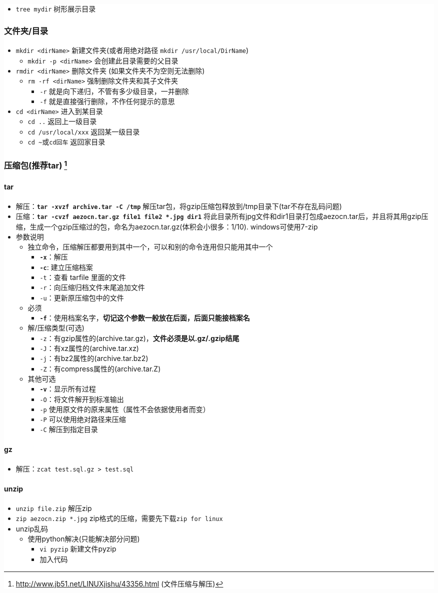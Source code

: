 - `tree mydir` 树形展示目录

### 文件夹/目录

- `mkdir <dirName>` 新建文件夹(或者用绝对路径 `mkdir /usr/local/DirName`)
    - `mkdir -p <dirName>` 会创建此目录需要的父目录
- `rmdir <dirName>` 删除文件夹 (如果文件夹不为空则无法删除)
    - `rm -rf <dirName>` 强制删除文件夹和其子文件夹
        - `-r` 就是向下递归，不管有多少级目录，一并删除
        - `-f` 就是直接强行删除，不作任何提示的意思
- `cd <dirName>` 进入到某目录
    - `cd ..` 返回上一级目录
    - `cd /usr/local/xxx` 返回某一级目录
    - `cd ~`或`cd回车` 返回家目录

### 压缩包(推荐tar) [^1]

#### tar

- 解压：**`tar -xvzf archive.tar -C /tmp`** 解压tar包，将gzip压缩包释放到/tmp目录下(tar不存在乱码问题)
- 压缩：**`tar -cvzf aezocn.tar.gz file1 file2 *.jpg dir1`** 将此目录所有jpg文件和dir1目录打包成aezocn.tar后，并且将其用gzip压缩，生成一个gzip压缩过的包，命名为aezocn.tar.gz(体积会小很多：1/10). windows可使用7-zip
- 参数说明
    - 独立命令，压缩解压都要用到其中一个，可以和别的命令连用但只能用其中一个
        - **`-x`**：解压
        - **`-c`**: 建立压缩档案
        - `-t`：查看 tarfile 里面的文件
        - `-r`：向压缩归档文件末尾追加文件
        - `-u`：更新原压缩包中的文件
    - 必须
        - **`-f`**：使用档案名字，**切记这个参数一般放在后面，后面只能接档案名**
    - 解/压缩类型(可选)
        - `-z`：有gzip属性的(archive.tar.gz)，**文件必须是以.gz/.gzip结尾**
        - `-J`：有xz属性的(archive.tar.xz)
        - `-j`：有bz2属性的(archive.tar.bz2)
        - `-Z`：有compress属性的(archive.tar.Z)
    - 其他可选
        - **`-v`**：显示所有过程
        - `-O`：将文件解开到标准输出    
        - `-p` 使用原文件的原来属性（属性不会依据使用者而变）
        - `-P` 可以使用绝对路径来压缩
        - `-C` 解压到指定目录

#### gz

- 解压：`zcat test.sql.gz > test.sql`

#### unzip

- `unzip file.zip` 解压zip
- `zip aezocn.zip *.jpg` zip格式的压缩，需要先下载`zip for linux`
- unzip乱码
    - 使用python解决(只能解决部分问题)
        - `vi pyzip` 新建文件pyzip
        - 加入代码


[^1]: http://www.jb51.net/LINUXjishu/43356.html (文件压缩与解压)
[^2]: http://www.linuxidc.com/Linux/2016-03/129204.htm (ssh登录)
[^3]: http://www.cnblogs.com/kzloser/articles/2673790.html (Linux文件属性)
[^4]: http://www.360doc.com/content/16/1013/10/15398874_598063092.shtml (定时任务)
[^5]: https://www.douban.com/doulist/44111547/ (阿里云服务器ssh设置)
[^6]: http://www.cnblogs.com/zutbaz/p/4248845.html (用户配置)
[^7]: https://www.xiaohui.com/dev/server/linux-centos-ssh-security.htm (服务器安全ssh配置)
[^8]: https://my.oschina.net/sallency/blog/827737 (nohup 命令实现守护进程)
[^9]: https://www.cnblogs.com/tintin1926/archive/2012/07/23/2605039.html (秘钥类型)
[^10]: https://help.aliyun.com/document_detail/108501.html (云服务器 ECS > 块存储 > 云盘 > 分区格式化数据盘 > Linux 格式化数据盘)
[^11]: https://zhuanlan.zhihu.com/p/24464526
[^12]: https://www.cnblogs.com/quixotic/p/3258730.html (Linux下的IO监控与分析)